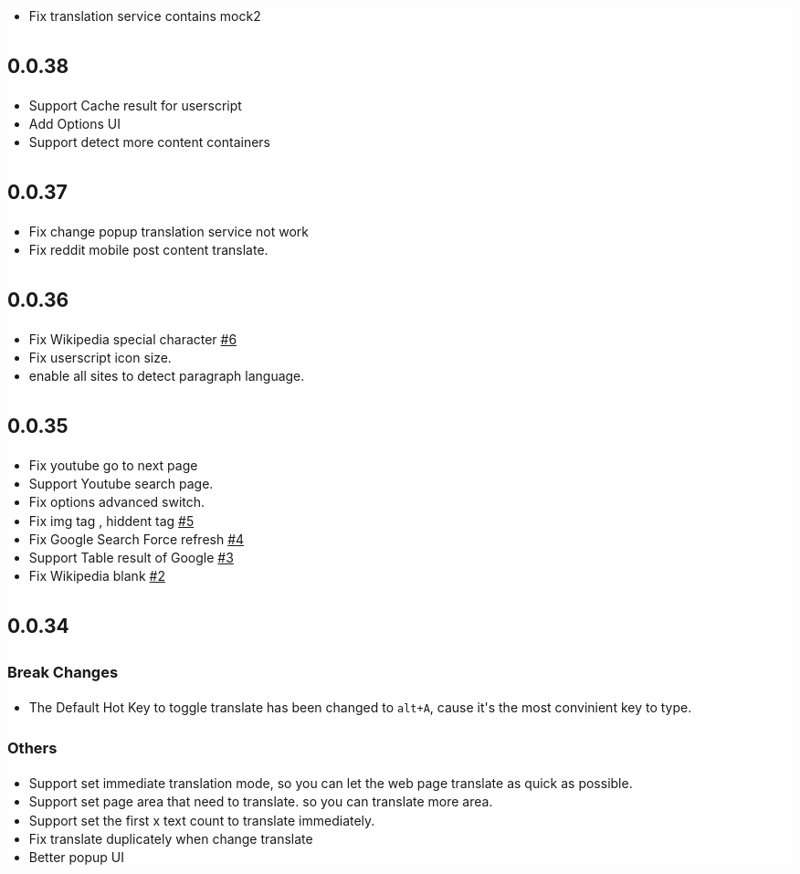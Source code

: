 - Fix translation service contains mock2

## 0.0.38

- Support Cache result for userscript
- Add Options UI
- Support detect more content containers

## 0.0.37

- Fix change popup translation service not work
- Fix reddit mobile post content translate.

## 0.0.36

- Fix Wikipedia special character
  [#6](https://github.com/immersive-translate/next-immersive-translate/issues/6)
- Fix userscript icon size.
- enable all sites to detect paragraph language.

## 0.0.35

- Fix youtube go to next page
- Support Youtube search page.
- Fix options advanced switch.
- Fix img tag , hiddent tag
  [#5](https://github.com/immersive-translate/next-immersive-translate/issues/5)
- Fix Google Search Force refresh
  [#4](https://github.com/immersive-translate/next-immersive-translate/issues/4)
- Support Table result of Google
  [#3](https://github.com/immersive-translate/next-immersive-translate/issues/3)
- Fix Wikipedia blank
  [#2](https://github.com/immersive-translate/next-immersive-translate/issues/2)

## 0.0.34

### Break Changes

- The Default Hot Key to toggle translate has been changed to `alt+A`, cause
  it's the most convinient key to type.

### Others

- Support set immediate translation mode, so you can let the web page translate
  as quick as possible.
- Support set page area that need to translate. so you can translate more area.
- Support set the first x text count to translate immediately.
- Fix translate duplicately when change translate
- Better popup UI
